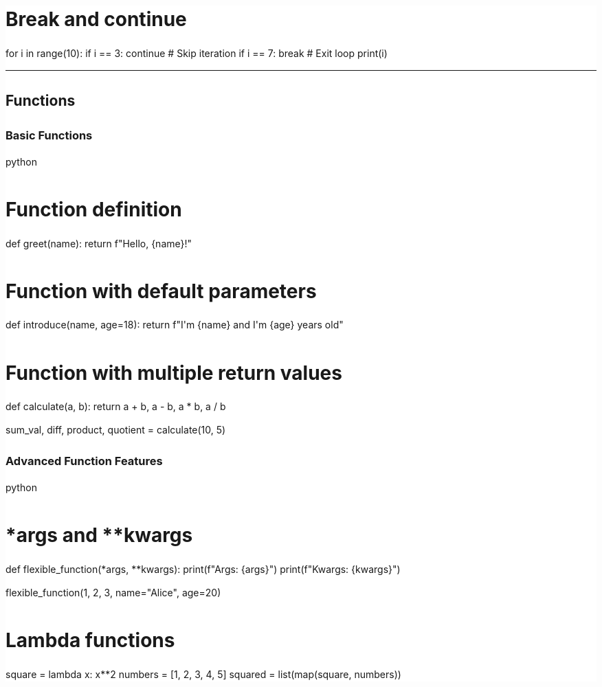 # Break and continue
for i in range(10):
    if i == 3:
        continue    # Skip iteration
    if i == 7:
        break      # Exit loop
    print(i)


---

## Functions

### Basic Functions
python
# Function definition
def greet(name):
    return f"Hello, {name}!"

# Function with default parameters
def introduce(name, age=18):
    return f"I'm {name} and I'm {age} years old"

# Function with multiple return values
def calculate(a, b):
    return a + b, a - b, a * b, a / b

sum_val, diff, product, quotient = calculate(10, 5)


### Advanced Function Features
python
# *args and **kwargs
def flexible_function(*args, **kwargs):
    print(f"Args: {args}")
    print(f"Kwargs: {kwargs}")

flexible_function(1, 2, 3, name="Alice", age=20)

# Lambda functions
square = lambda x: x**2
numbers = [1, 2, 3, 4, 5]
squared = list(map(square, numbers))
